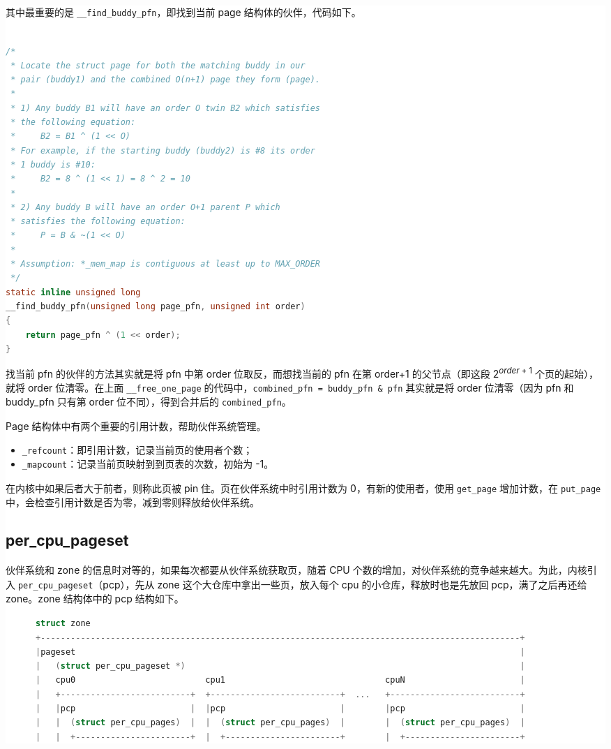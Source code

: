 ```c
```

其中最重要的是 `__find_buddy_pfn`，即找到当前 page 结构体的伙伴，代码如下。

```c

/*
 * Locate the struct page for both the matching buddy in our
 * pair (buddy1) and the combined O(n+1) page they form (page).
 *
 * 1) Any buddy B1 will have an order O twin B2 which satisfies
 * the following equation:
 *     B2 = B1 ^ (1 << O)
 * For example, if the starting buddy (buddy2) is #8 its order
 * 1 buddy is #10:
 *     B2 = 8 ^ (1 << 1) = 8 ^ 2 = 10
 *
 * 2) Any buddy B will have an order O+1 parent P which
 * satisfies the following equation:
 *     P = B & ~(1 << O)
 *
 * Assumption: *_mem_map is contiguous at least up to MAX_ORDER
 */
static inline unsigned long
__find_buddy_pfn(unsigned long page_pfn, unsigned int order)
{
	return page_pfn ^ (1 << order);
}
```

找当前 pfn 的伙伴的方法其实就是将 pfn 中第 order 位取反，而想找当前的 pfn 在第 order+1 的父节点（即这段 $2^{order+1}$ 个页的起始），就将 order 位清零。在上面 `__free_one_page` 的代码中，`combined_pfn = buddy_pfn & pfn` 其实就是将 order 位清零（因为 pfn 和 buddy_pfn 只有第 order 位不同），得到合并后的 `combined_pfn`。

Page 结构体中有两个重要的引用计数，帮助伙伴系统管理。

- `_refcount`：即引用计数，记录当前页的使用者个数；
- `_mapcount`：记录当前页映射到到页表的次数，初始为 -1。

在内核中如果后者大于前者，则称此页被 pin 住。页在伙伴系统中时引用计数为 0，有新的使用者，使用 `get_page` 增加计数，在 `put_page` 中，会检查引用计数是否为零，减到零则释放给伙伴系统。

## per_cpu_pageset

伙伴系统和 zone 的信息时对等的，如果每次都要从伙伴系统获取页，随着 CPU 个数的增加，对伙伴系统的竞争越来越大。为此，内核引入 `per_cpu_pageset`（pcp），先从 zone 这个大仓库中拿出一些页，放入每个 cpu 的小仓库，释放时也是先放回 pcp，满了之后再还给 zone。zone 结构体中的 pcp 结构如下。

```c
      struct zone
      +------------------------------------------------------------------------------------------------+
      |pageset                                                                                         |
      |   (struct per_cpu_pageset *)                                                                   |
      |   cpu0                          cpu1                                cpuN                       |
      |   +--------------------------+  +--------------------------+  ...   +--------------------------+
      |   |pcp                       |  |pcp                       |        |pcp                       |
      |   |  (struct per_cpu_pages)  |  |  (struct per_cpu_pages)  |        |  (struct per_cpu_pages)  |
      |   |  +-----------------------+  |  +-----------------------+        |  +-----------------------+
```